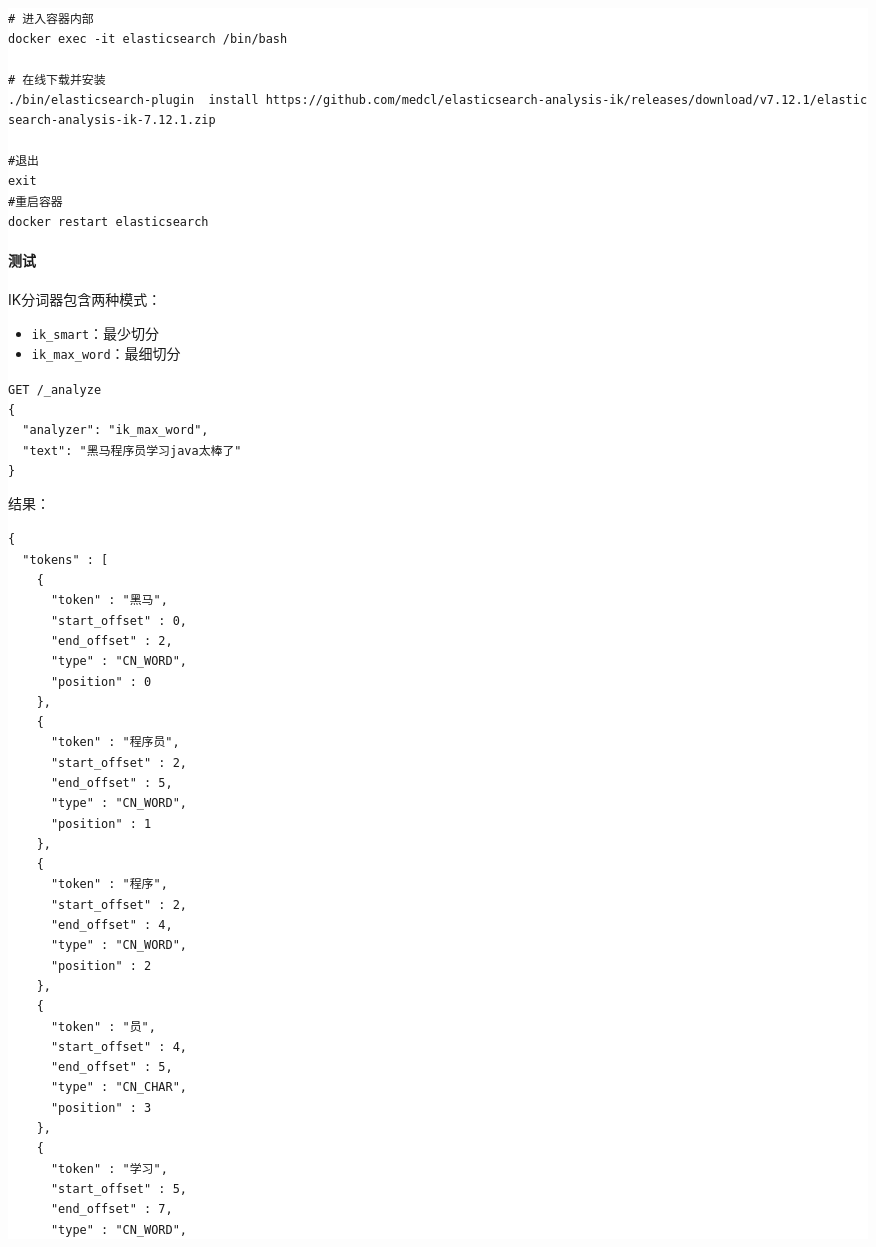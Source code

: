 ```
# 进入容器内部
docker exec -it elasticsearch /bin/bash

# 在线下载并安装
./bin/elasticsearch-plugin  install https://github.com/medcl/elasticsearch-analysis-ik/releases/download/v7.12.1/elasticsearch-analysis-ik-7.12.1.zip

#退出
exit
#重启容器
docker restart elasticsearch
```

#### 测试

IK分词器包含两种模式：

* `ik_smart`：最少切分
* `ik_max_word`：最细切分

```
GET /_analyze
{
  "analyzer": "ik_max_word",
  "text": "黑马程序员学习java太棒了"
}
```

结果：

```
{
  "tokens" : [
    {
      "token" : "黑马",
      "start_offset" : 0,
      "end_offset" : 2,
      "type" : "CN_WORD",
      "position" : 0
    },
    {
      "token" : "程序员",
      "start_offset" : 2,
      "end_offset" : 5,
      "type" : "CN_WORD",
      "position" : 1
    },
    {
      "token" : "程序",
      "start_offset" : 2,
      "end_offset" : 4,
      "type" : "CN_WORD",
      "position" : 2
    },
    {
      "token" : "员",
      "start_offset" : 4,
      "end_offset" : 5,
      "type" : "CN_CHAR",
      "position" : 3
    },
    {
      "token" : "学习",
      "start_offset" : 5,
      "end_offset" : 7,
      "type" : "CN_WORD",
```